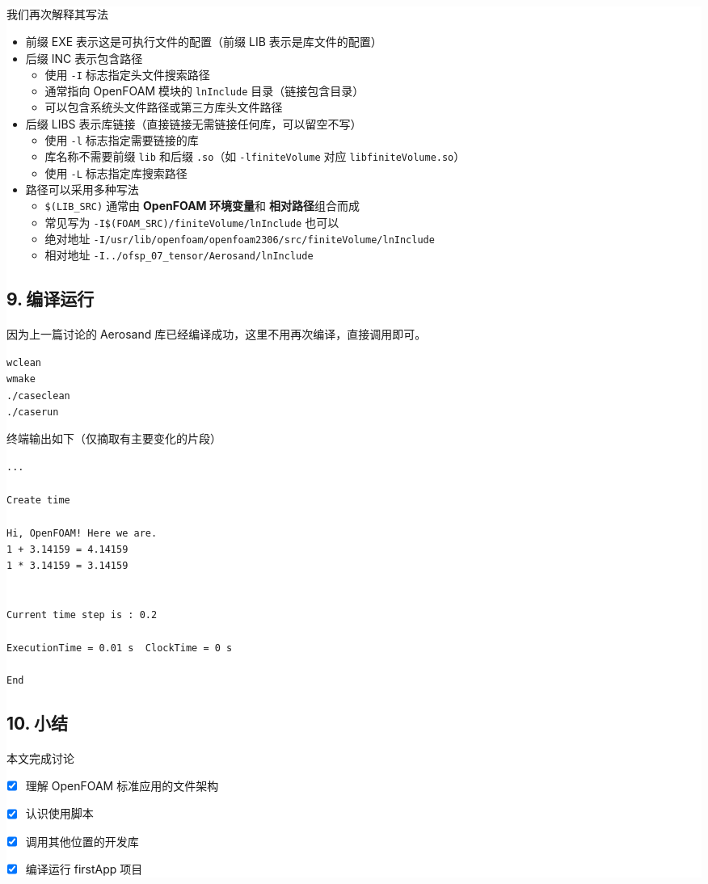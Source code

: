 我们再次解释其写法

- 前缀 EXE 表示这是可执行文件的配置（前缀 LIB 表示是库文件的配置）
- 后缀 INC 表示包含路径
	- 使用 `-I` 标志指定头文件搜索路径
	- 通常指向 OpenFOAM 模块的 `lnInclude` 目录（链接包含目录）
	- 可以包含系统头文件路径或第三方库头文件路径
- 后缀 LIBS 表示库链接（直接链接无需链接任何库，可以留空不写）
	- 使用 `-l` 标志指定需要链接的库
	- 库名称不需要前缀 `lib` 和后缀 `.so`（如 `-lfiniteVolume` 对应 `libfiniteVolume.so`）
	- 使用 `-L` 标志指定库搜索路径
- 路径可以采用多种写法
	- `$(LIB_SRC)` 通常由 **OpenFOAM 环境变量**和 **相对路径**组合而成
	- 常见写为 `-I$(FOAM_SRC)/finiteVolume/lnInclude` 也可以
	- 绝对地址 `-I/usr/lib/openfoam/openfoam2306/src/finiteVolume/lnInclude`
	- 相对地址 `-I../ofsp_07_tensor/Aerosand/lnInclude`

## 9. 编译运行

因为上一篇讨论的 Aerosand 库已经编译成功，这里不用再次编译，直接调用即可。

```terminal {fileName="terminal"}
wclean
wmake
./caseclean
./caserun
```

终端输出如下（仅摘取有主要变化的片段）

```terminal {fileName="terminal"}
...

Create time

Hi, OpenFOAM! Here we are.
1 + 3.14159 = 4.14159
1 * 3.14159 = 3.14159


Current time step is : 0.2

ExecutionTime = 0.01 s  ClockTime = 0 s

End
```

## 10. 小结

本文完成讨论

- [x] 理解 OpenFOAM 标准应用的文件架构
- [x] 认识使用脚本
- [x] 调用其他位置的开发库
- [x] 编译运行 firstApp 项目

